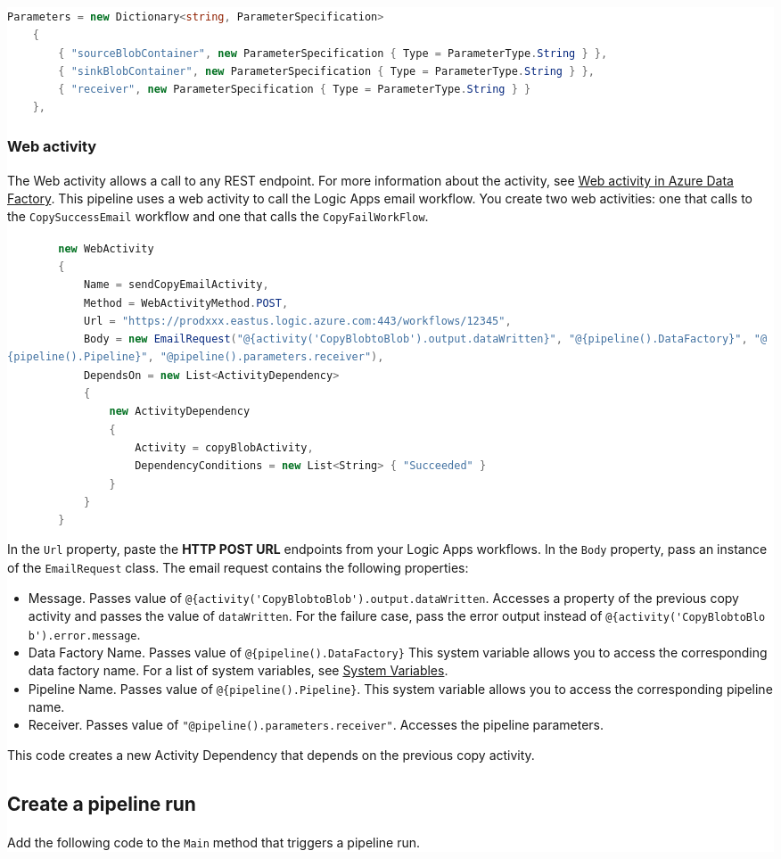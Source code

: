 ```csharp
Parameters = new Dictionary<string, ParameterSpecification>
    {
        { "sourceBlobContainer", new ParameterSpecification { Type = ParameterType.String } },
        { "sinkBlobContainer", new ParameterSpecification { Type = ParameterType.String } },
        { "receiver", new ParameterSpecification { Type = ParameterType.String } }
    },
```

### Web activity

The Web activity allows a call to any REST endpoint. For more information about the activity, see [Web activity in Azure Data Factory](control-flow-web-activity.md). This pipeline uses a web activity to call the Logic Apps email workflow. You create two web activities: one that calls to the `CopySuccessEmail` workflow and one that calls the `CopyFailWorkFlow`.

```csharp
        new WebActivity
        {
            Name = sendCopyEmailActivity,
            Method = WebActivityMethod.POST,
            Url = "https://prodxxx.eastus.logic.azure.com:443/workflows/12345",
            Body = new EmailRequest("@{activity('CopyBlobtoBlob').output.dataWritten}", "@{pipeline().DataFactory}", "@{pipeline().Pipeline}", "@pipeline().parameters.receiver"),
            DependsOn = new List<ActivityDependency>
            {
                new ActivityDependency
                {
                    Activity = copyBlobActivity,
                    DependencyConditions = new List<String> { "Succeeded" }
                }
            }
        }
```

In the `Url` property, paste the **HTTP POST URL** endpoints from your Logic Apps workflows. In the `Body` property, pass an instance of the `EmailRequest` class. The email request contains the following properties:

* Message. Passes value of `@{activity('CopyBlobtoBlob').output.dataWritten`. Accesses a property of the previous copy activity and passes the value of `dataWritten`. For the failure case, pass the error output instead of `@{activity('CopyBlobtoBlob').error.message`.
* Data Factory Name. Passes value of `@{pipeline().DataFactory}` This system variable allows you to access the corresponding data factory name. For a list of system variables, see [System Variables](control-flow-system-variables.md).
* Pipeline Name. Passes value of `@{pipeline().Pipeline}`. This system variable allows you to access the corresponding pipeline name.
* Receiver. Passes value of `"@pipeline().parameters.receiver"`. Accesses the pipeline parameters.

This code creates a new Activity Dependency that depends on the previous copy activity.

## Create a pipeline run

Add the following code to the `Main` method that triggers a pipeline run.
